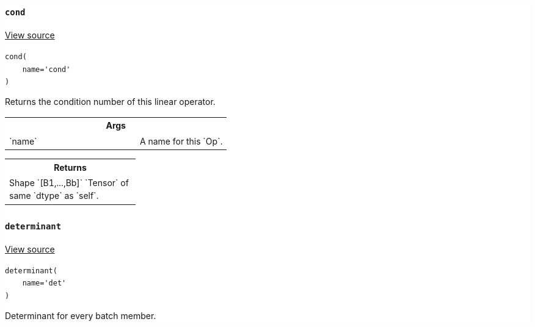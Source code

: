 

<h3 id="cond"><code>cond</code></h3>

<a target="_blank" href="https://github.com/tensorflow/tensorflow/blob/r2.3/tensorflow/python/ops/linalg/linear_operator.py#L1096-L1106">View source</a>

<pre class="devsite-click-to-copy prettyprint lang-py tfo-signature-link">
<code>cond(
    name='cond'
)
</code></pre>

Returns the condition number of this linear operator.



 <table class="responsive fixed orange">
<colgroup><col width="214px"><col></colgroup>
<tr><th colspan="2">Args</th></tr>

<tr>
<td>
`name`
</td>
<td>
A name for this `Op`.
</td>
</tr>
</table>




 <table class="responsive fixed orange">
<colgroup><col width="214px"><col></colgroup>
<tr><th colspan="2">Returns</th></tr>
<tr class="alt">
<td colspan="2">
Shape `[B1,...,Bb]` `Tensor` of same `dtype` as `self`.
</td>
</tr>

</table>



<h3 id="determinant"><code>determinant</code></h3>

<a target="_blank" href="https://github.com/tensorflow/tensorflow/blob/r2.3/tensorflow/python/ops/linalg/linear_operator.py#L706-L723">View source</a>

<pre class="devsite-click-to-copy prettyprint lang-py tfo-signature-link">
<code>determinant(
    name='det'
)
</code></pre>

Determinant for every batch member.

